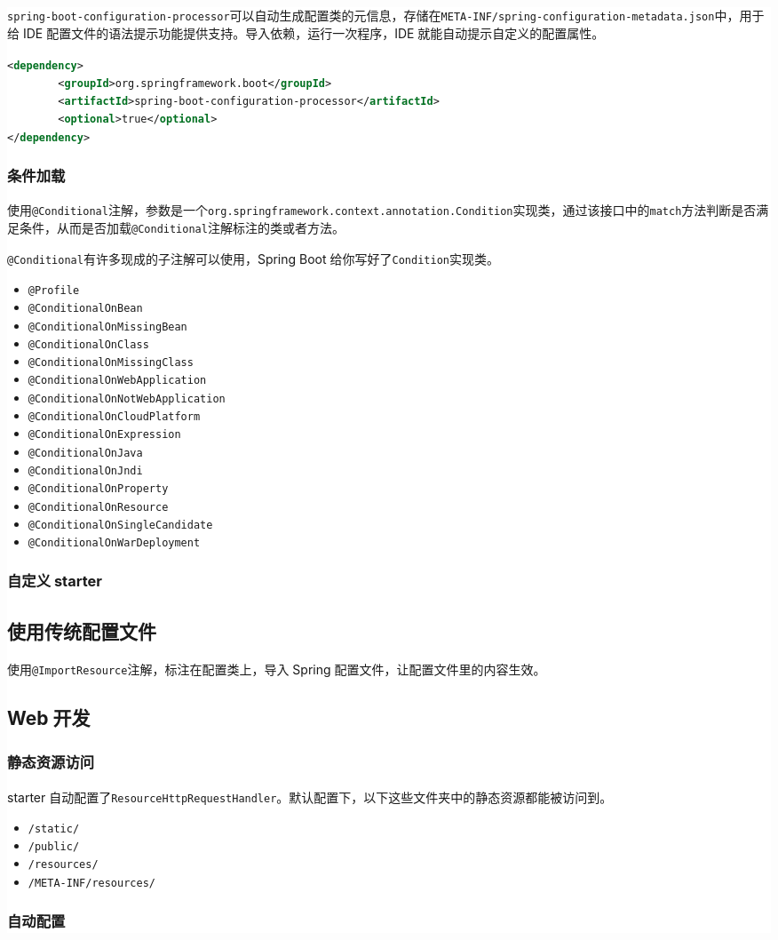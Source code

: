`spring‐boot‐configuration‐processor`可以自动生成配置类的元信息，存储在`META-INF/spring-configuration-metadata.json`中，用于给 IDE 配置文件的语法提示功能提供支持。导入依赖，运行一次程序，IDE 就能自动提示自定义的配置属性。

```xml
<dependency>
        <groupId>org.springframework.boot</groupId>
        <artifactId>spring‐boot‐configuration‐processor</artifactId>
        <optional>true</optional>
</dependency>
```

### 条件加载

使用`@Conditional`注解，参数是一个`org.springframework.context.annotation.Condition`实现类，通过该接口中的`match`方法判断是否满足条件，从而是否加载`@Conditional`注解标注的类或者方法。

`@Conditional`有许多现成的子注解可以使用，Spring Boot 给你写好了`Condition`实现类。

- `@Profile`
- `@ConditionalOnBean`
- `@ConditionalOnMissingBean`
- `@ConditionalOnClass`
- `@ConditionalOnMissingClass`
- `@ConditionalOnWebApplication`
- `@ConditionalOnNotWebApplication`
- `@ConditionalOnCloudPlatform`
- `@ConditionalOnExpression`
- `@ConditionalOnJava`
- `@ConditionalOnJndi`
- `@ConditionalOnProperty`
- `@ConditionalOnResource`
- `@ConditionalOnSingleCandidate`
- `@ConditionalOnWarDeployment`

### 自定义 starter

## 使用传统配置文件

使用`@ImportResource`注解，标注在配置类上，导入 Spring 配置文件，让配置文件里的内容生效。

## Web 开发

### 静态资源访问

starter 自动配置了`ResourceHttpRequestHandler`。默认配置下，以下这些文件夹中的静态资源都能被访问到。

- `/static/`
- `/public/`
- `/resources/`
- `/META-INF/resources/`

### 自动配置
